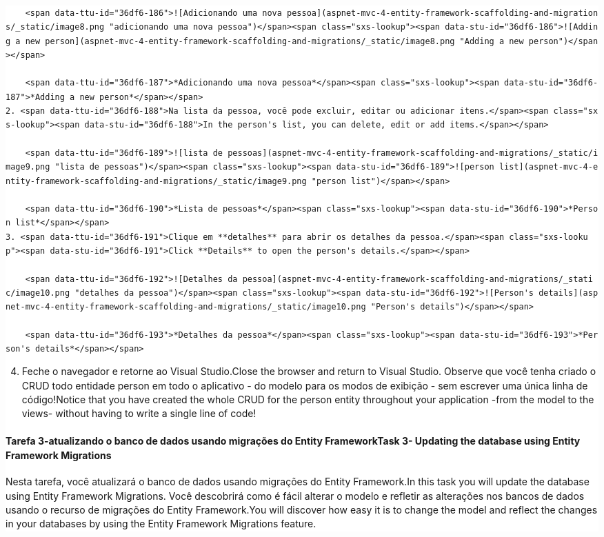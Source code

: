         <span data-ttu-id="36df6-186">![Adicionando uma nova pessoa](aspnet-mvc-4-entity-framework-scaffolding-and-migrations/_static/image8.png "adicionando uma nova pessoa")</span><span class="sxs-lookup"><span data-stu-id="36df6-186">![Adding a new person](aspnet-mvc-4-entity-framework-scaffolding-and-migrations/_static/image8.png "Adding a new person")</span></span>

        <span data-ttu-id="36df6-187">*Adicionando uma nova pessoa*</span><span class="sxs-lookup"><span data-stu-id="36df6-187">*Adding a new person*</span></span>
    2. <span data-ttu-id="36df6-188">Na lista da pessoa, você pode excluir, editar ou adicionar itens.</span><span class="sxs-lookup"><span data-stu-id="36df6-188">In the person's list, you can delete, edit or add items.</span></span>

        <span data-ttu-id="36df6-189">![lista de pessoas](aspnet-mvc-4-entity-framework-scaffolding-and-migrations/_static/image9.png "lista de pessoas")</span><span class="sxs-lookup"><span data-stu-id="36df6-189">![person list](aspnet-mvc-4-entity-framework-scaffolding-and-migrations/_static/image9.png "person list")</span></span>

        <span data-ttu-id="36df6-190">*Lista de pessoas*</span><span class="sxs-lookup"><span data-stu-id="36df6-190">*Person list*</span></span>
    3. <span data-ttu-id="36df6-191">Clique em **detalhes** para abrir os detalhes da pessoa.</span><span class="sxs-lookup"><span data-stu-id="36df6-191">Click **Details** to open the person's details.</span></span>

        <span data-ttu-id="36df6-192">![Detalhes da pessoa](aspnet-mvc-4-entity-framework-scaffolding-and-migrations/_static/image10.png "detalhes da pessoa")</span><span class="sxs-lookup"><span data-stu-id="36df6-192">![Person's details](aspnet-mvc-4-entity-framework-scaffolding-and-migrations/_static/image10.png "Person's details")</span></span>

        <span data-ttu-id="36df6-193">*Detalhes da pessoa*</span><span class="sxs-lookup"><span data-stu-id="36df6-193">*Person's details*</span></span>
4. <span data-ttu-id="36df6-194">Feche o navegador e retorne ao Visual Studio.</span><span class="sxs-lookup"><span data-stu-id="36df6-194">Close the browser and return to Visual Studio.</span></span> <span data-ttu-id="36df6-195">Observe que você tenha criado o CRUD todo entidade person em todo o aplicativo - do modelo para os modos de exibição - sem escrever uma única linha de código!</span><span class="sxs-lookup"><span data-stu-id="36df6-195">Notice that you have created the whole CRUD for the person entity throughout your application -from the model to the views- without having to write a single line of code!</span></span>

<a id="Ex1Task3"></a>

<a id="Task_3-_Updating_the_database_using_Entity_Framework_Migrations"></a>
#### <a name="task-3--updating-the-database-using-entity-framework-migrations"></a><span data-ttu-id="36df6-196">Tarefa 3-atualizando o banco de dados usando migrações do Entity Framework</span><span class="sxs-lookup"><span data-stu-id="36df6-196">Task 3- Updating the database using Entity Framework Migrations</span></span>

<span data-ttu-id="36df6-197">Nesta tarefa, você atualizará o banco de dados usando migrações do Entity Framework.</span><span class="sxs-lookup"><span data-stu-id="36df6-197">In this task you will update the database using Entity Framework Migrations.</span></span> <span data-ttu-id="36df6-198">Você descobrirá como é fácil alterar o modelo e refletir as alterações nos bancos de dados usando o recurso de migrações do Entity Framework.</span><span class="sxs-lookup"><span data-stu-id="36df6-198">You will discover how easy it is to change the model and reflect the changes in your databases by using the Entity Framework Migrations feature.</span></span>
